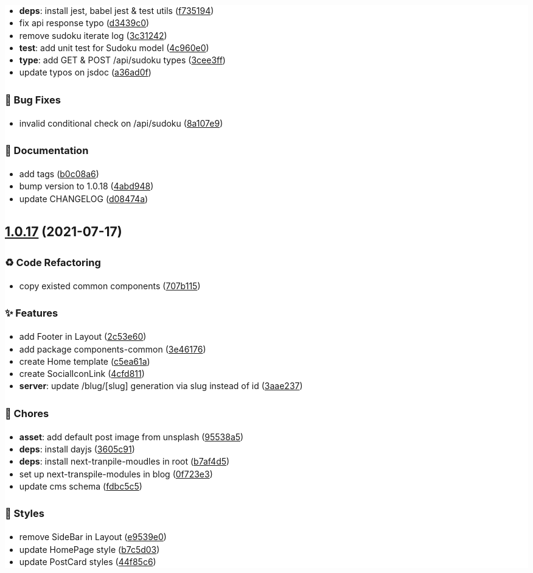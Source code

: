 - **deps**: install jest, babel jest & test utils ([f735194](https://github.com/Howard86/howardism/commit/f735194))
- fix api response typo ([d3439c0](https://github.com/Howard86/howardism/commit/d3439c0))
- remove sudoku iterate log ([3c31242](https://github.com/Howard86/howardism/commit/3c31242))
- **test**: add unit test for Sudoku model ([4c960e0](https://github.com/Howard86/howardism/commit/4c960e0))
- **type**: add GET & POST /api/sudoku types ([3cee3ff](https://github.com/Howard86/howardism/commit/3cee3ff))
- update typos on jsdoc ([a36ad0f](https://github.com/Howard86/howardism/commit/a36ad0f))

### 🐛 Bug Fixes

- invalid conditional check on /api/sudoku ([8a107e9](https://github.com/Howard86/howardism/commit/8a107e9))

### 📝 Documentation

- add tags ([b0c08a6](https://github.com/Howard86/howardism/commit/b0c08a6))
- bump version to 1.0.18 ([4abd948](https://github.com/Howard86/howardism/commit/4abd948))
- update CHANGELOG ([d08474a](https://github.com/Howard86/howardism/commit/d08474a))

## [1.0.17](https://github.com/Howard86/howardism/compare/v1.0.16...v1.0.17) (2021-07-17)

### ♻ Code Refactoring

- copy existed common components ([707b115](https://github.com/Howard86/howardism/commit/707b115))

### ✨ Features

- add Footer in Layout ([2c53e60](https://github.com/Howard86/howardism/commit/2c53e60))
- add package components-common ([3e46176](https://github.com/Howard86/howardism/commit/3e46176))
- create Home template ([c5ea61a](https://github.com/Howard86/howardism/commit/c5ea61a))
- create SocialIconLink ([4cfd811](https://github.com/Howard86/howardism/commit/4cfd811))
- **server**: update /blug/[slug] generation via slug instead of id ([3aae237](https://github.com/Howard86/howardism/commit/3aae237))

### 🎫 Chores

- **asset**: add default post image from unsplash ([95538a5](https://github.com/Howard86/howardism/commit/95538a5))
- **deps**: install dayjs ([3605c91](https://github.com/Howard86/howardism/commit/3605c91))
- **deps**: install next-tranpile-moudles in root ([b7af4d5](https://github.com/Howard86/howardism/commit/b7af4d5))
- set up next-transpile-modules in blog ([0f723e3](https://github.com/Howard86/howardism/commit/0f723e3))
- update cms schema ([fdbc5c5](https://github.com/Howard86/howardism/commit/fdbc5c5))

### 💄 Styles

- remove SideBar in Layout ([e9539e0](https://github.com/Howard86/howardism/commit/e9539e0))
- update HomePage style ([b7c5d03](https://github.com/Howard86/howardism/commit/b7c5d03))
- update PostCard styles ([44f85c6](https://github.com/Howard86/howardism/commit/44f85c6))

